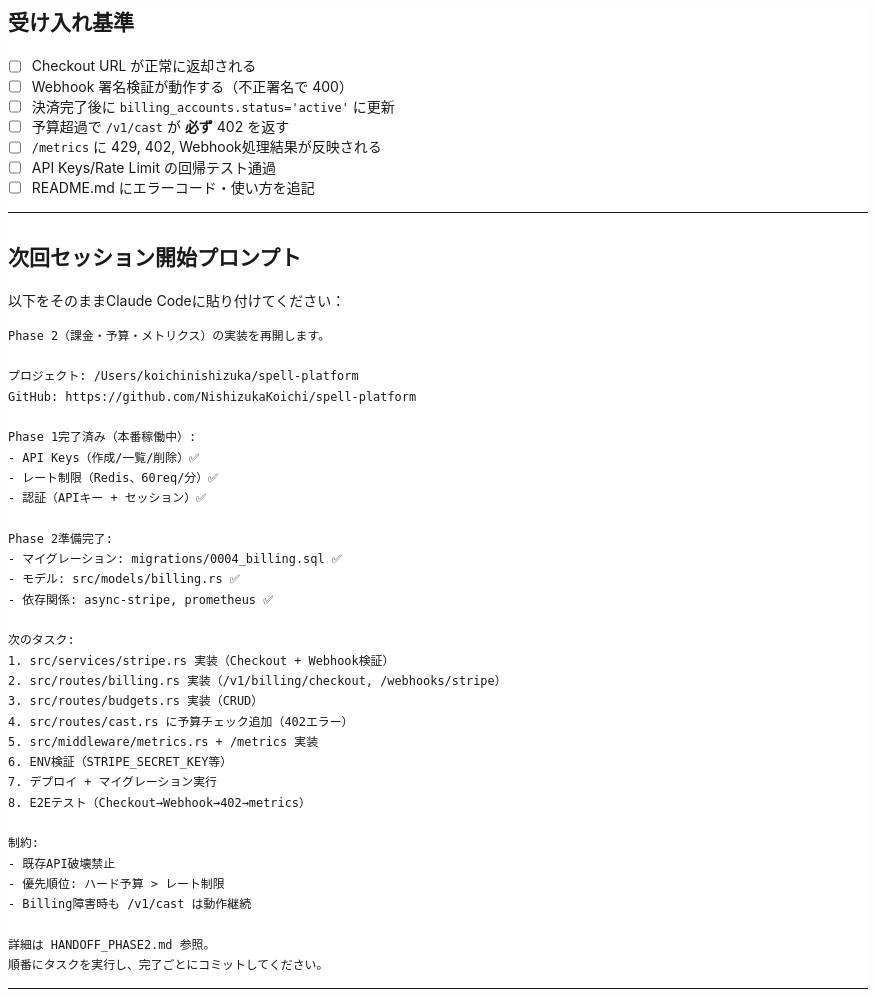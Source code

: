 ## 受け入れ基準

- [ ] Checkout URL が正常に返却される
- [ ] Webhook 署名検証が動作する（不正署名で 400）
- [ ] 決済完了後に `billing_accounts.status='active'` に更新
- [ ] 予算超過で `/v1/cast` が **必ず** 402 を返す
- [ ] `/metrics` に 429, 402, Webhook処理結果が反映される
- [ ] API Keys/Rate Limit の回帰テスト通過
- [ ] README.md にエラーコード・使い方を追記

---

## 次回セッション開始プロンプト

以下をそのままClaude Codeに貼り付けてください：

```
Phase 2（課金・予算・メトリクス）の実装を再開します。

プロジェクト: /Users/koichinishizuka/spell-platform
GitHub: https://github.com/NishizukaKoichi/spell-platform

Phase 1完了済み（本番稼働中）:
- API Keys（作成/一覧/削除）✅
- レート制限（Redis、60req/分）✅
- 認証（APIキー + セッション）✅

Phase 2準備完了:
- マイグレーション: migrations/0004_billing.sql ✅
- モデル: src/models/billing.rs ✅
- 依存関係: async-stripe, prometheus ✅

次のタスク:
1. src/services/stripe.rs 実装（Checkout + Webhook検証）
2. src/routes/billing.rs 実装（/v1/billing/checkout, /webhooks/stripe）
3. src/routes/budgets.rs 実装（CRUD）
4. src/routes/cast.rs に予算チェック追加（402エラー）
5. src/middleware/metrics.rs + /metrics 実装
6. ENV検証（STRIPE_SECRET_KEY等）
7. デプロイ + マイグレーション実行
8. E2Eテスト（Checkout→Webhook→402→metrics）

制約:
- 既存API破壊禁止
- 優先順位: ハード予算 > レート制限
- Billing障害時も /v1/cast は動作継続

詳細は HANDOFF_PHASE2.md 参照。
順番にタスクを実行し、完了ごとにコミットしてください。
```

---
